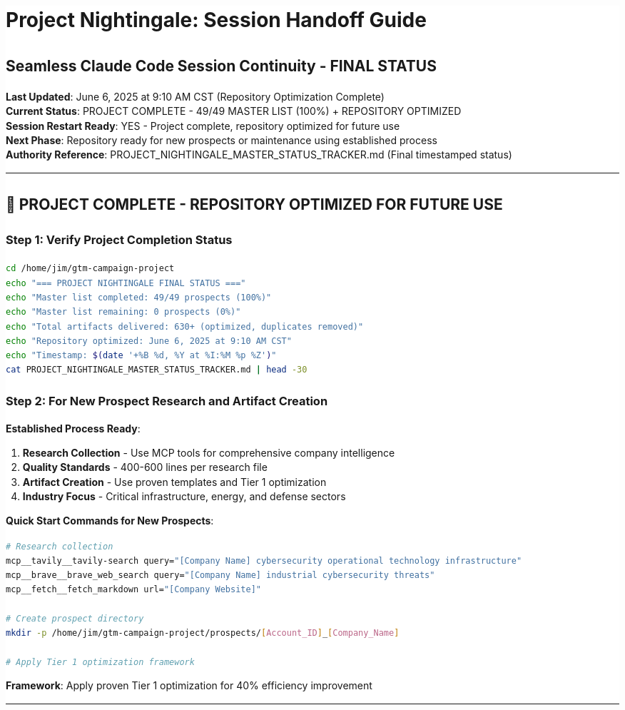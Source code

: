 # Project Nightingale: Session Handoff Guide
## Seamless Claude Code Session Continuity - FINAL STATUS

**Last Updated**: June 6, 2025 at 9:10 AM CST (Repository Optimization Complete)  
**Current Status**: PROJECT COMPLETE - 49/49 MASTER LIST (100%) + REPOSITORY OPTIMIZED  
**Session Restart Ready**: YES - Project complete, repository optimized for future use  
**Next Phase**: Repository ready for new prospects or maintenance using established process  
**Authority Reference**: PROJECT_NIGHTINGALE_MASTER_STATUS_TRACKER.md (Final timestamped status)

---

## 🎯 PROJECT COMPLETE - REPOSITORY OPTIMIZED FOR FUTURE USE

### **Step 1: Verify Project Completion Status**
```bash
cd /home/jim/gtm-campaign-project
echo "=== PROJECT NIGHTINGALE FINAL STATUS ==="
echo "Master list completed: 49/49 prospects (100%)"
echo "Master list remaining: 0 prospects (0%)"
echo "Total artifacts delivered: 630+ (optimized, duplicates removed)"
echo "Repository optimized: June 6, 2025 at 9:10 AM CST"
echo "Timestamp: $(date '+%B %d, %Y at %I:%M %p %Z')"
cat PROJECT_NIGHTINGALE_MASTER_STATUS_TRACKER.md | head -30
```

### **Step 2: For New Prospect Research and Artifact Creation**
**Established Process Ready**: 
1. **Research Collection** - Use MCP tools for comprehensive company intelligence
2. **Quality Standards** - 400-600 lines per research file
3. **Artifact Creation** - Use proven templates and Tier 1 optimization
4. **Industry Focus** - Critical infrastructure, energy, and defense sectors

**Quick Start Commands for New Prospects**: 
```bash
# Research collection
mcp__tavily__tavily-search query="[Company Name] cybersecurity operational technology infrastructure"
mcp__brave__brave_web_search query="[Company Name] industrial cybersecurity threats"
mcp__fetch__fetch_markdown url="[Company Website]"

# Create prospect directory
mkdir -p /home/jim/gtm-campaign-project/prospects/[Account_ID]_[Company_Name]

# Apply Tier 1 optimization framework
```

**Framework**: Apply proven Tier 1 optimization for 40% efficiency improvement

---
